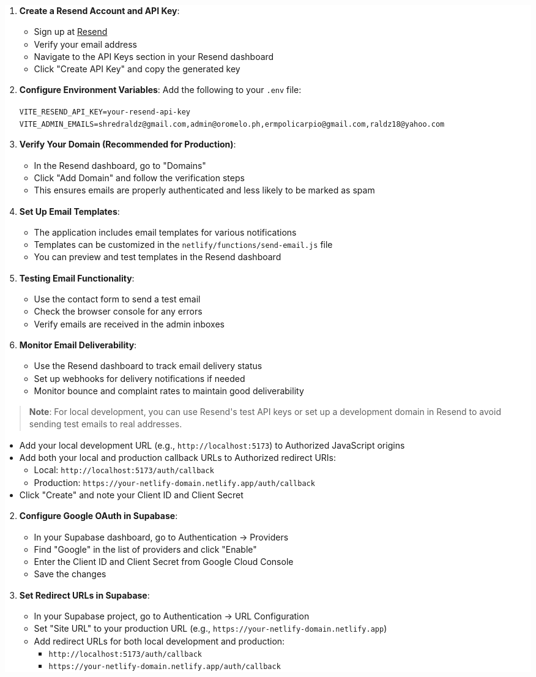 1. **Create a Resend Account and API Key**:

   - Sign up at [Resend](https://resend.com/)
   - Verify your email address
   - Navigate to the API Keys section in your Resend dashboard
   - Click "Create API Key" and copy the generated key

2. **Configure Environment Variables**:
   Add the following to your `.env` file:

   ```
   VITE_RESEND_API_KEY=your-resend-api-key
   VITE_ADMIN_EMAILS=shredraldz@gmail.com,admin@oromelo.ph,ermpolicarpio@gmail.com,raldz18@yahoo.com
   ```

3. **Verify Your Domain (Recommended for Production)**:

   - In the Resend dashboard, go to "Domains"
   - Click "Add Domain" and follow the verification steps
   - This ensures emails are properly authenticated and less likely to be marked as spam

4. **Set Up Email Templates**:

   - The application includes email templates for various notifications
   - Templates can be customized in the `netlify/functions/send-email.js` file
   - You can preview and test templates in the Resend dashboard

5. **Testing Email Functionality**:

   - Use the contact form to send a test email
   - Check the browser console for any errors
   - Verify emails are received in the admin inboxes

6. **Monitor Email Deliverability**:
   - Use the Resend dashboard to track email delivery status
   - Set up webhooks for delivery notifications if needed
   - Monitor bounce and complaint rates to maintain good deliverability

> **Note**: For local development, you can use Resend's test API keys or set up a development domain in Resend to avoid sending test emails to real addresses.

- Add your local development URL (e.g., `http://localhost:5173`) to Authorized JavaScript origins
- Add both your local and production callback URLs to Authorized redirect URIs:
  - Local: `http://localhost:5173/auth/callback`
  - Production: `https://your-netlify-domain.netlify.app/auth/callback`
- Click "Create" and note your Client ID and Client Secret

2. **Configure Google OAuth in Supabase**:

   - In your Supabase dashboard, go to Authentication → Providers
   - Find "Google" in the list of providers and click "Enable"
   - Enter the Client ID and Client Secret from Google Cloud Console
   - Save the changes

3. **Set Redirect URLs in Supabase**:

   - In your Supabase project, go to Authentication → URL Configuration
   - Set "Site URL" to your production URL (e.g., `https://your-netlify-domain.netlify.app`)
   - Add redirect URLs for both local development and production:
     - `http://localhost:5173/auth/callback`
     - `https://your-netlify-domain.netlify.app/auth/callback`
